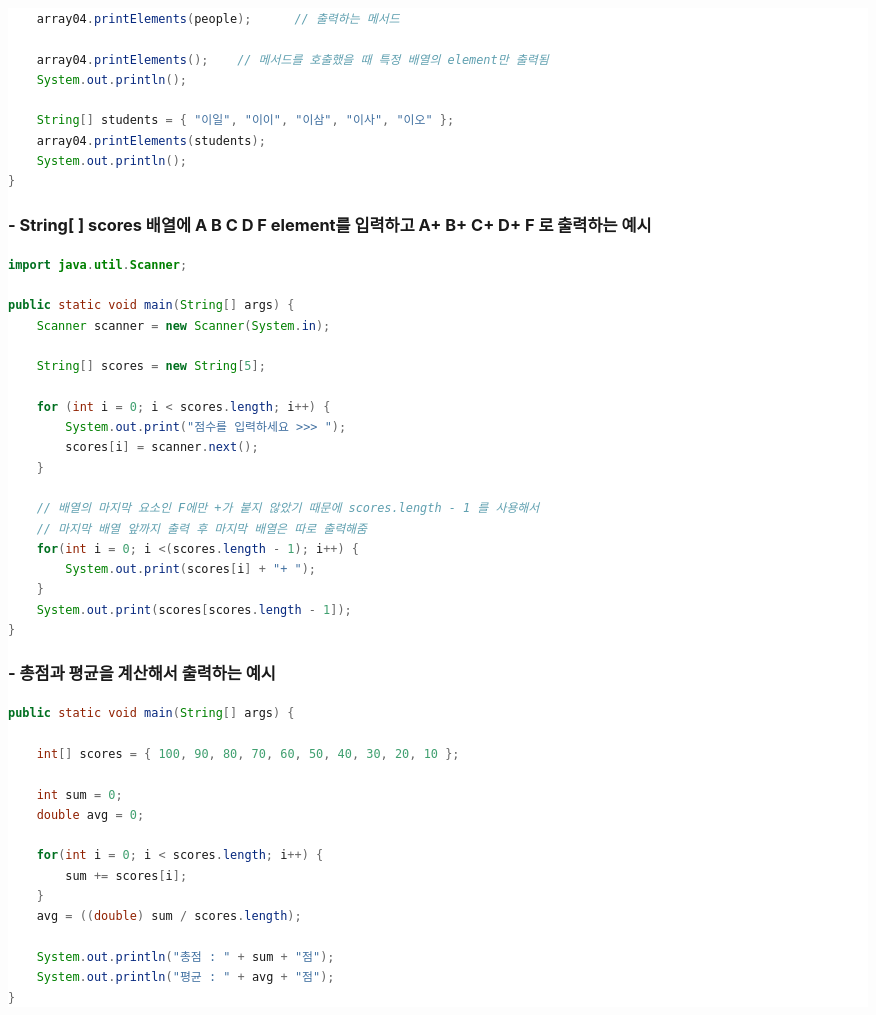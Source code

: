 ```java
    array04.printElements(people);      // 출력하는 메서드

    array04.printElements();    // 메서드를 호출했을 때 특정 배열의 element만 출력됨
    System.out.println();

    String[] students = { "이일", "이이", "이삼", "이사", "이오" };
    array04.printElements(students);
    System.out.println();
}
```

### - String[ ] scores 배열에 A B C D F element를 입력하고 A+ B+ C+ D+ F 로 출력하는 예시
```java
import java.util.Scanner;

public static void main(String[] args) {
    Scanner scanner = new Scanner(System.in);

    String[] scores = new String[5];

    for (int i = 0; i < scores.length; i++) {
        System.out.print("점수를 입력하세요 >>> ");
        scores[i] = scanner.next();
    }

    // 배열의 마지막 요소인 F에만 +가 붙지 않았기 때문에 scores.length - 1 를 사용해서
    // 마지막 배열 앞까지 출력 후 마지막 배열은 따로 출력해줌
    for(int i = 0; i <(scores.length - 1); i++) {
        System.out.print(scores[i] + "+ ");
    }
    System.out.print(scores[scores.length - 1]);
}
```
### - 총점과 평균을 계산해서 출력하는 예시
```java
public static void main(String[] args) {

    int[] scores = { 100, 90, 80, 70, 60, 50, 40, 30, 20, 10 };

    int sum = 0;
    double avg = 0;

    for(int i = 0; i < scores.length; i++) {
        sum += scores[i];
    }
    avg = ((double) sum / scores.length);

    System.out.println("총점 : " + sum + "점");
    System.out.println("평균 : " + avg + "점");
}
```